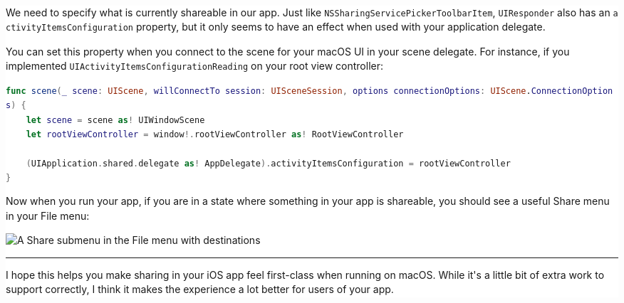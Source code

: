 We need to specify what is currently shareable in our app.
Just like `NSSharingServicePickerToolbarItem`, `UIResponder` also has an `activityItemsConfiguration` property, but it only seems to have an effect when used with your application delegate.

You can set this property when you connect to the scene for your macOS UI in your scene delegate.
For instance, if you implemented `UIActivityItemsConfigurationReading` on your root view controller:

```swift
func scene(_ scene: UIScene, willConnectTo session: UISceneSession, options connectionOptions: UIScene.ConnectionOptions) {
    let scene = scene as! UIWindowScene
    let rootViewController = window!.rootViewController as! RootViewController
    
    (UIApplication.shared.delegate as! AppDelegate).activityItemsConfiguration = rootViewController
}
```

Now when you run your app, if you are in a state where something in your app is shareable, you should see a useful Share menu in your File menu:

![A Share submenu in the File menu with destinations](/media/2019/10/catalyst-share-submenu.png)

---

I hope this helps you make sharing in your iOS app feel first-class when running on macOS.
While it's a little bit of extra work to support correctly, I think it makes the experience a lot better for users of your app.

